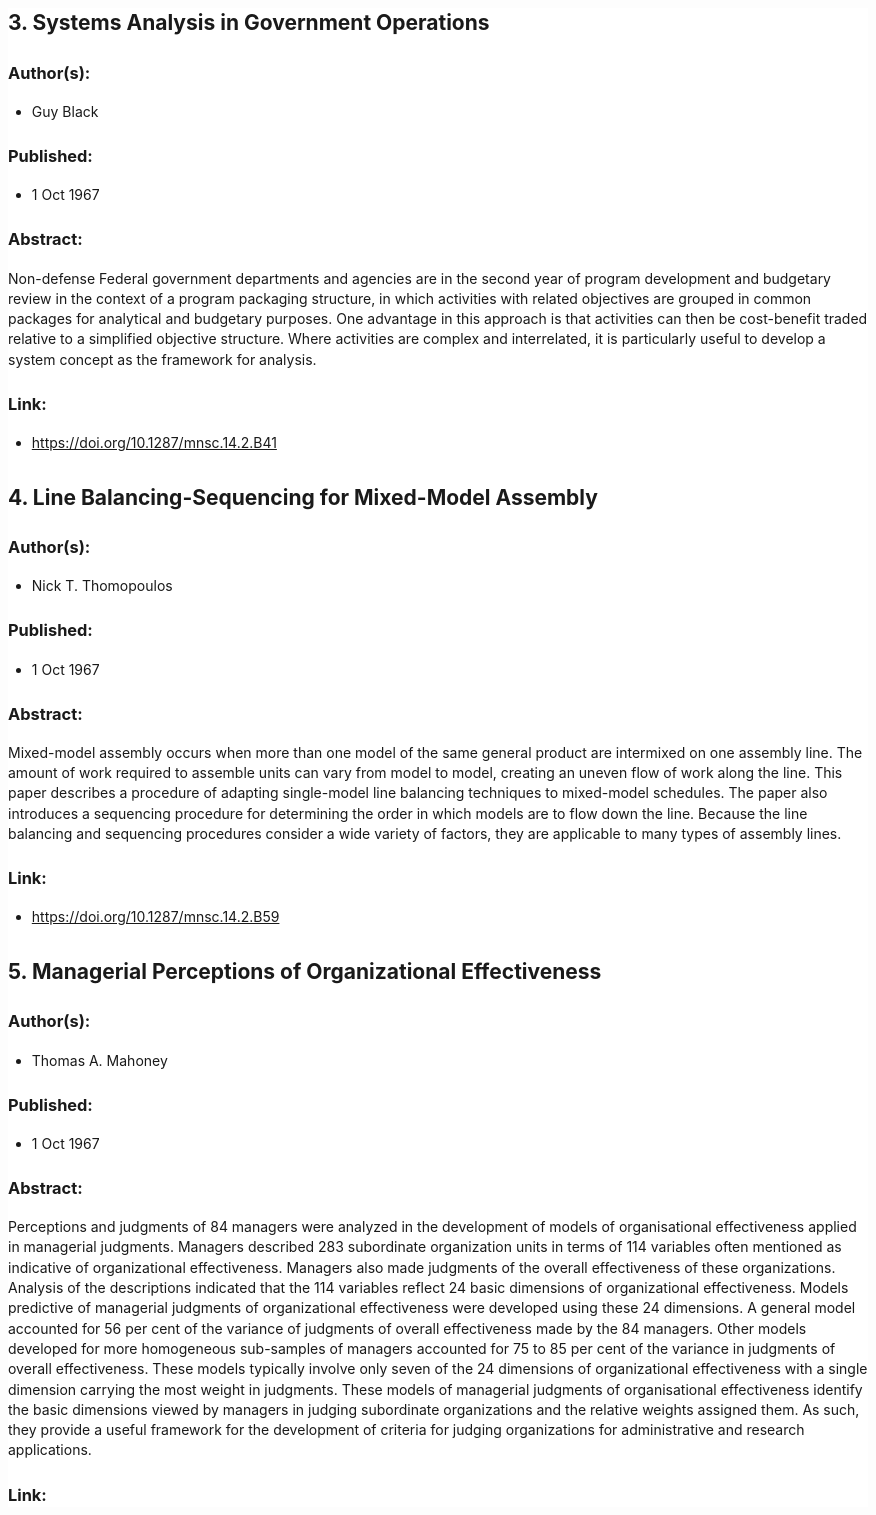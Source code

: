 ## 3. Systems Analysis in Government Operations
### Author(s):
- Guy Black
### Published:
- 1 Oct 1967
### Abstract:
Non-defense Federal government departments and agencies are in the second year of program development and budgetary review in the context of a program packaging structure, in which activities with related objectives are grouped in common packages for analytical and budgetary purposes. One advantage in this approach is that activities can then be cost-benefit traded relative to a simplified objective structure. Where activities are complex and interrelated, it is particularly useful to develop a system concept as the framework for analysis.
### Link:
- https://doi.org/10.1287/mnsc.14.2.B41

## 4. Line Balancing-Sequencing for Mixed-Model Assembly
### Author(s):
- Nick T. Thomopoulos
### Published:
- 1 Oct 1967
### Abstract:
Mixed-model assembly occurs when more than one model of the same general product are intermixed on one assembly line. The amount of work required to assemble units can vary from model to model, creating an uneven flow of work along the line. This paper describes a procedure of adapting single-model line balancing techniques to mixed-model schedules. The paper also introduces a sequencing procedure for determining the order in which models are to flow down the line. Because the line balancing and sequencing procedures consider a wide variety of factors, they are applicable to many types of assembly lines.
### Link:
- https://doi.org/10.1287/mnsc.14.2.B59

## 5. Managerial Perceptions of Organizational Effectiveness
### Author(s):
- Thomas A. Mahoney
### Published:
- 1 Oct 1967
### Abstract:
Perceptions and judgments of 84 managers were analyzed in the development of models of organisational effectiveness applied in managerial judgments. Managers described 283 subordinate organization units in terms of 114 variables often mentioned as indicative of organizational effectiveness. Managers also made judgments of the overall effectiveness of these organizations. Analysis of the descriptions indicated that the 114 variables reflect 24 basic dimensions of organizational effectiveness. Models predictive of managerial judgments of organizational effectiveness were developed using these 24 dimensions. A general model accounted for 56 per cent of the variance of judgments of overall effectiveness made by the 84 managers. Other models developed for more homogeneous sub-samples of managers accounted for 75 to 85 per cent of the variance in judgments of overall effectiveness. These models typically involve only seven of the 24 dimensions of organizational effectiveness with a single dimension carrying the most weight in judgments. These models of managerial judgments of organisational effectiveness identify the basic dimensions viewed by managers in judging subordinate organizations and the relative weights assigned them. As such, they provide a useful framework for the development of criteria for judging organizations for administrative and research applications.
### Link: